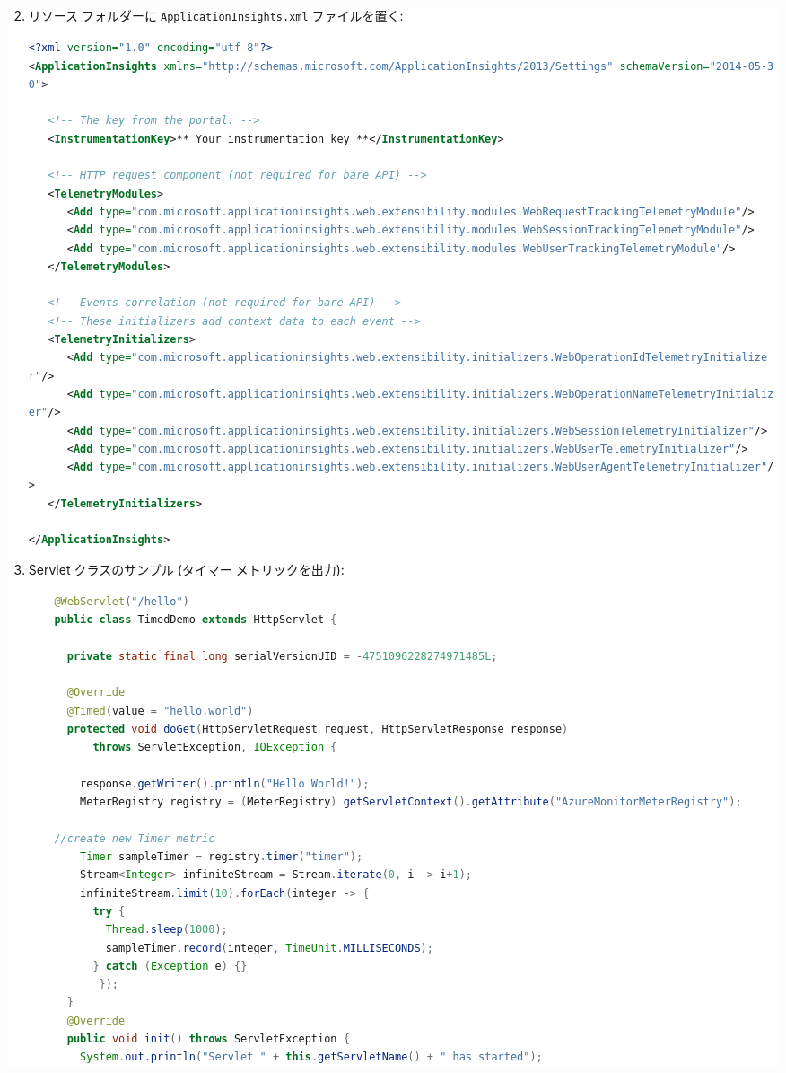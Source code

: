 2. リソース フォルダーに `ApplicationInsights.xml` ファイルを置く:

    ```XML
    <?xml version="1.0" encoding="utf-8"?>
    <ApplicationInsights xmlns="http://schemas.microsoft.com/ApplicationInsights/2013/Settings" schemaVersion="2014-05-30">

       <!-- The key from the portal: -->
       <InstrumentationKey>** Your instrumentation key **</InstrumentationKey>

       <!-- HTTP request component (not required for bare API) -->
       <TelemetryModules>
          <Add type="com.microsoft.applicationinsights.web.extensibility.modules.WebRequestTrackingTelemetryModule"/>
          <Add type="com.microsoft.applicationinsights.web.extensibility.modules.WebSessionTrackingTelemetryModule"/>
          <Add type="com.microsoft.applicationinsights.web.extensibility.modules.WebUserTrackingTelemetryModule"/>
       </TelemetryModules>

       <!-- Events correlation (not required for bare API) -->
       <!-- These initializers add context data to each event -->
       <TelemetryInitializers>
          <Add type="com.microsoft.applicationinsights.web.extensibility.initializers.WebOperationIdTelemetryInitializer"/>
          <Add type="com.microsoft.applicationinsights.web.extensibility.initializers.WebOperationNameTelemetryInitializer"/>
          <Add type="com.microsoft.applicationinsights.web.extensibility.initializers.WebSessionTelemetryInitializer"/>
          <Add type="com.microsoft.applicationinsights.web.extensibility.initializers.WebUserTelemetryInitializer"/>
          <Add type="com.microsoft.applicationinsights.web.extensibility.initializers.WebUserAgentTelemetryInitializer"/>
       </TelemetryInitializers>

    </ApplicationInsights>
    ```

3. Servlet クラスのサンプル (タイマー メトリックを出力):

    ```Java
        @WebServlet("/hello")
        public class TimedDemo extends HttpServlet {

          private static final long serialVersionUID = -4751096228274971485L;

          @Override
          @Timed(value = "hello.world")
          protected void doGet(HttpServletRequest request, HttpServletResponse response)
              throws ServletException, IOException {

            response.getWriter().println("Hello World!");
            MeterRegistry registry = (MeterRegistry) getServletContext().getAttribute("AzureMonitorMeterRegistry");

        //create new Timer metric
            Timer sampleTimer = registry.timer("timer");
            Stream<Integer> infiniteStream = Stream.iterate(0, i -> i+1);
            infiniteStream.limit(10).forEach(integer -> {
              try {
                Thread.sleep(1000);
                sampleTimer.record(integer, TimeUnit.MILLISECONDS);
              } catch (Exception e) {}
               });
          }
          @Override
          public void init() throws ServletException {
            System.out.println("Servlet " + this.getServletName() + " has started");